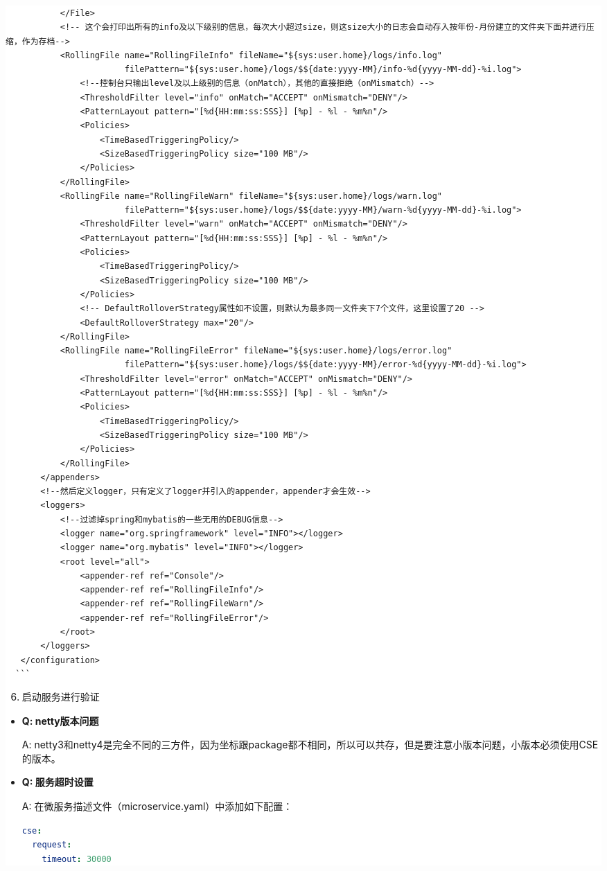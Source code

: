                </File>
               <!-- 这个会打印出所有的info及以下级别的信息，每次大小超过size，则这size大小的日志会自动存入按年份-月份建立的文件夹下面并进行压缩，作为存档-->
               <RollingFile name="RollingFileInfo" fileName="${sys:user.home}/logs/info.log"
                            filePattern="${sys:user.home}/logs/$${date:yyyy-MM}/info-%d{yyyy-MM-dd}-%i.log">
                   <!--控制台只输出level及以上级别的信息（onMatch），其他的直接拒绝（onMismatch）-->
                   <ThresholdFilter level="info" onMatch="ACCEPT" onMismatch="DENY"/>
                   <PatternLayout pattern="[%d{HH:mm:ss:SSS}] [%p] - %l - %m%n"/>
                   <Policies>
                       <TimeBasedTriggeringPolicy/>
                       <SizeBasedTriggeringPolicy size="100 MB"/>
                   </Policies>
               </RollingFile>
               <RollingFile name="RollingFileWarn" fileName="${sys:user.home}/logs/warn.log"
                            filePattern="${sys:user.home}/logs/$${date:yyyy-MM}/warn-%d{yyyy-MM-dd}-%i.log">
                   <ThresholdFilter level="warn" onMatch="ACCEPT" onMismatch="DENY"/>
                   <PatternLayout pattern="[%d{HH:mm:ss:SSS}] [%p] - %l - %m%n"/>
                   <Policies>
                       <TimeBasedTriggeringPolicy/>
                       <SizeBasedTriggeringPolicy size="100 MB"/>
                   </Policies>
                   <!-- DefaultRolloverStrategy属性如不设置，则默认为最多同一文件夹下7个文件，这里设置了20 -->
                   <DefaultRolloverStrategy max="20"/>
               </RollingFile>
               <RollingFile name="RollingFileError" fileName="${sys:user.home}/logs/error.log"
                            filePattern="${sys:user.home}/logs/$${date:yyyy-MM}/error-%d{yyyy-MM-dd}-%i.log">
                   <ThresholdFilter level="error" onMatch="ACCEPT" onMismatch="DENY"/>
                   <PatternLayout pattern="[%d{HH:mm:ss:SSS}] [%p] - %l - %m%n"/>
                   <Policies>
                       <TimeBasedTriggeringPolicy/>
                       <SizeBasedTriggeringPolicy size="100 MB"/>
                   </Policies>
               </RollingFile>
           </appenders>
           <!--然后定义logger，只有定义了logger并引入的appender，appender才会生效-->
           <loggers>
               <!--过滤掉spring和mybatis的一些无用的DEBUG信息-->
               <logger name="org.springframework" level="INFO"></logger>
               <logger name="org.mybatis" level="INFO"></logger>
               <root level="all">
                   <appender-ref ref="Console"/>
                   <appender-ref ref="RollingFileInfo"/>
                   <appender-ref ref="RollingFileWarn"/>
                   <appender-ref ref="RollingFileError"/>
               </root>
           </loggers>
       </configuration>
      ```
   
   6. 启动服务进行验证

* **Q: netty版本问题**

   A: netty3和netty4是完全不同的三方件，因为坐标跟package都不相同，所以可以共存，但是要注意小版本问题，小版本必须使用CSE的版本。

* **Q: 服务超时设置**

   A: 在微服务描述文件（microservice.yaml）中添加如下配置：

   ```yaml
   cse:
     request:
       timeout: 30000
   ```
